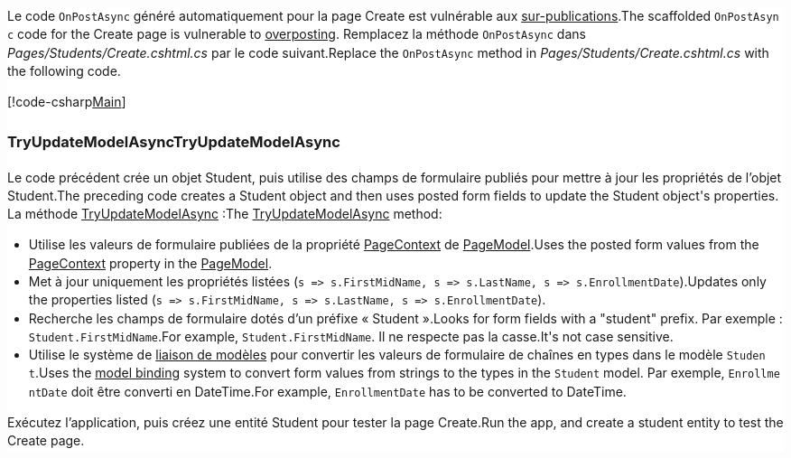 <span data-ttu-id="9473b-275">Le code `OnPostAsync` généré automatiquement pour la page Create est vulnérable aux [sur-publications](#overposting).</span><span class="sxs-lookup"><span data-stu-id="9473b-275">The scaffolded `OnPostAsync` code for the Create page is vulnerable to [overposting](#overposting).</span></span> <span data-ttu-id="9473b-276">Remplacez la méthode `OnPostAsync` dans *Pages/Students/Create.cshtml.cs* par le code suivant.</span><span class="sxs-lookup"><span data-stu-id="9473b-276">Replace the `OnPostAsync` method in *Pages/Students/Create.cshtml.cs* with the following code.</span></span>

[!code-csharp[Main](intro/samples/cu30/Pages/Students/Create.cshtml.cs?name=snippet_OnPostAsync)]

<a name="TryUpdateModelAsync"></a>

### <a name="tryupdatemodelasync"></a><span data-ttu-id="9473b-277">TryUpdateModelAsync</span><span class="sxs-lookup"><span data-stu-id="9473b-277">TryUpdateModelAsync</span></span>

<span data-ttu-id="9473b-278">Le code précédent crée un objet Student, puis utilise des champs de formulaire publiés pour mettre à jour les propriétés de l’objet Student.</span><span class="sxs-lookup"><span data-stu-id="9473b-278">The preceding code creates a Student object and then uses posted form fields to update the Student object's properties.</span></span> <span data-ttu-id="9473b-279">La méthode [TryUpdateModelAsync](/dotnet/api/microsoft.aspnetcore.mvc.controllerbase.tryupdatemodelasync#Microsoft_AspNetCore_Mvc_ControllerBase_TryUpdateModelAsync_System_Object_System_Type_System_String_) :</span><span class="sxs-lookup"><span data-stu-id="9473b-279">The [TryUpdateModelAsync](/dotnet/api/microsoft.aspnetcore.mvc.controllerbase.tryupdatemodelasync#Microsoft_AspNetCore_Mvc_ControllerBase_TryUpdateModelAsync_System_Object_System_Type_System_String_) method:</span></span>

* <span data-ttu-id="9473b-280">Utilise les valeurs de formulaire publiées de la propriété [PageContext](/dotnet/api/microsoft.aspnetcore.mvc.razorpages.pagemodel.pagecontext#Microsoft_AspNetCore_Mvc_:::no-loc(Razor):::Pages_PageModel_PageContext) de [PageModel](/dotnet/api/microsoft.aspnetcore.mvc.razorpages.pagemodel).</span><span class="sxs-lookup"><span data-stu-id="9473b-280">Uses the posted form values from the [PageContext](/dotnet/api/microsoft.aspnetcore.mvc.razorpages.pagemodel.pagecontext#Microsoft_AspNetCore_Mvc_:::no-loc(Razor):::Pages_PageModel_PageContext) property in the [PageModel](/dotnet/api/microsoft.aspnetcore.mvc.razorpages.pagemodel).</span></span>
* <span data-ttu-id="9473b-281">Met à jour uniquement les propriétés listées (`s => s.FirstMidName, s => s.LastName, s => s.EnrollmentDate`).</span><span class="sxs-lookup"><span data-stu-id="9473b-281">Updates only the properties listed (`s => s.FirstMidName, s => s.LastName, s => s.EnrollmentDate`).</span></span>
* <span data-ttu-id="9473b-282">Recherche les champs de formulaire dotés d’un préfixe « Student ».</span><span class="sxs-lookup"><span data-stu-id="9473b-282">Looks for form fields with a "student" prefix.</span></span> <span data-ttu-id="9473b-283">Par exemple : `Student.FirstMidName`.</span><span class="sxs-lookup"><span data-stu-id="9473b-283">For example, `Student.FirstMidName`.</span></span> <span data-ttu-id="9473b-284">Il ne respecte pas la casse.</span><span class="sxs-lookup"><span data-stu-id="9473b-284">It's not case sensitive.</span></span>
* <span data-ttu-id="9473b-285">Utilise le système de [liaison de modèles](xref:mvc/models/model-binding) pour convertir les valeurs de formulaire de chaînes en types dans le modèle `Student`.</span><span class="sxs-lookup"><span data-stu-id="9473b-285">Uses the [model binding](xref:mvc/models/model-binding) system to convert form values from strings to the types in the `Student` model.</span></span> <span data-ttu-id="9473b-286">Par exemple, `EnrollmentDate` doit être converti en DateTime.</span><span class="sxs-lookup"><span data-stu-id="9473b-286">For example, `EnrollmentDate` has to be converted to DateTime.</span></span>

<span data-ttu-id="9473b-287">Exécutez l’application, puis créez une entité Student pour tester la page Create.</span><span class="sxs-lookup"><span data-stu-id="9473b-287">Run the app, and create a student entity to test the Create page.</span></span>
